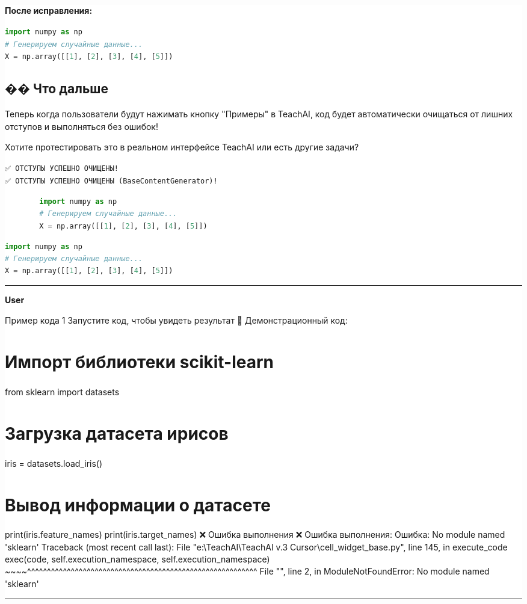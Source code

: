 **После исправления:**
```python
import numpy as np
# Генерируем случайные данные...
X = np.array([[1], [2], [3], [4], [5]])
```

## �� Что дальше

Теперь когда пользователи будут нажимать кнопку "Примеры" в TeachAI, код будет автоматически очищаться от лишних отступов и выполняться без ошибок!

Хотите протестировать это в реальном интерфейсе TeachAI или есть другие задачи?

```plaintext
✅ ОТСТУПЫ УСПЕШНО ОЧИЩЕНЫ!
✅ ОТСТУПЫ УСПЕШНО ОЧИЩЕНЫ (BaseContentGenerator)!
```

```python
        import numpy as np
        # Генерируем случайные данные...
        X = np.array([[1], [2], [3], [4], [5]])
```

```python
import numpy as np
# Генерируем случайные данные...
X = np.array([[1], [2], [3], [4], [5]])
```

---

**User**

Пример кода 1
Запустите код, чтобы увидеть результат
🐍 Демонстрационный код:
# Импорт библиотеки scikit-learn
from sklearn import datasets

# Загрузка датасета ирисов
iris = datasets.load_iris()

# Вывод информации о датасете
print(iris.feature_names)
print(iris.target_names)
❌ Ошибка выполнения
❌ Ошибка выполнения:
Ошибка: No module named 'sklearn'
Traceback (most recent call last):
  File "e:\TeachAI\TeachAI v.3 Cursor\cell_widget_base.py", line 145, in execute_code
    exec(code, self.execution_namespace, self.execution_namespace)
    ~~~~^^^^^^^^^^^^^^^^^^^^^^^^^^^^^^^^^^^^^^^^^^^^^^^^^^^^^^^^^^
  File "<string>", line 2, in <module>
ModuleNotFoundError: No module named 'sklearn'

---